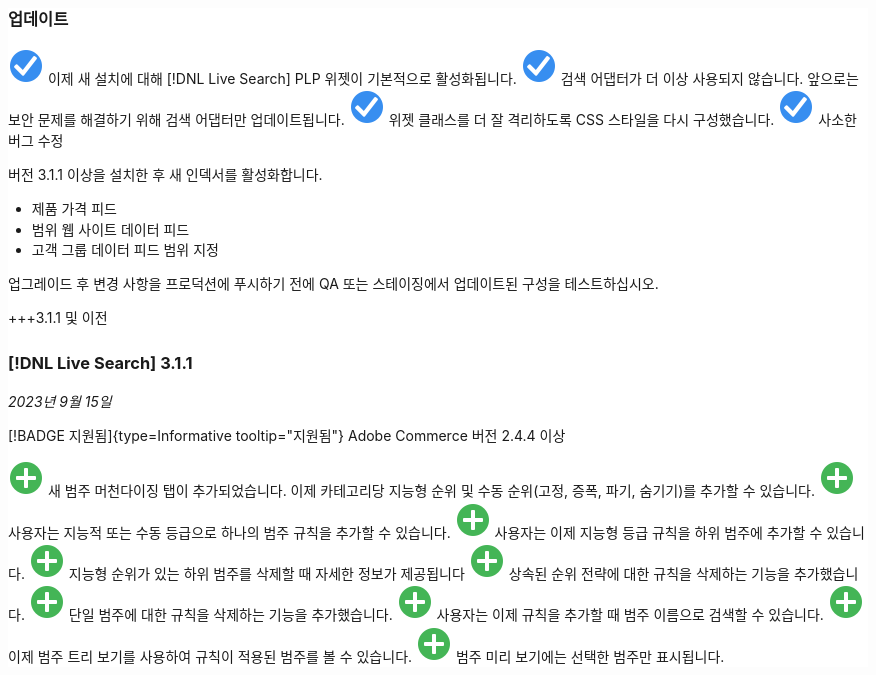 
### 업데이트

![수정](../assets/fix.svg) 이제 새 설치에 대해 [!DNL Live Search] PLP 위젯이 기본적으로 활성화됩니다.
![수정](../assets/fix.svg) 검색 어댑터가 더 이상 사용되지 않습니다. 앞으로는 보안 문제를 해결하기 위해 검색 어댑터만 업데이트됩니다.
![수정](../assets/fix.svg) 위젯 클래스를 더 잘 격리하도록 CSS 스타일을 다시 구성했습니다.
![수정](../assets/fix.svg) 사소한 버그 수정

버전 3.1.1 이상을 설치한 후 새 인덱서를 활성화합니다.

- 제품 가격 피드
- 범위 웹 사이트 데이터 피드
- 고객 그룹 데이터 피드 범위 지정

업그레이드 후 변경 사항을 프로덕션에 푸시하기 전에 QA 또는 스테이징에서 업데이트된 구성을 테스트하십시오.

+++3.1.1 및 이전

### [!DNL Live Search] 3.1.1

_2023년 9월 15일_

[!BADGE 지원됨]{type=Informative tooltip="지원됨"} Adobe Commerce 버전 2.4.4 이상

![새로 만들기](../assets/new.svg) 새 범주 머천다이징 탭이 추가되었습니다. 이제 카테고리당 지능형 순위 및 수동 순위(고정, 증폭, 파기, 숨기기)를 추가할 수 있습니다.
![신규](../assets/new.svg) 사용자는 지능적 또는 수동 등급으로 하나의 범주 규칙을 추가할 수 있습니다.
![신규](../assets/new.svg) 사용자는 이제 지능형 등급 규칙을 하위 범주에 추가할 수 있습니다.
![새로 만들기](../assets/new.svg) 지능형 순위가 있는 하위 범주를 삭제할 때 자세한 정보가 제공됩니다
![새로 만들기](../assets/new.svg) 상속된 순위 전략에 대한 규칙을 삭제하는 기능을 추가했습니다.
![새로 만들기](../assets/new.svg) 단일 범주에 대한 규칙을 삭제하는 기능을 추가했습니다.
![새](../assets/new.svg) 사용자는 이제 규칙을 추가할 때 범주 이름으로 검색할 수 있습니다.
![새로 만들기](../assets/new.svg) 이제 범주 트리 보기를 사용하여 규칙이 적용된 범주를 볼 수 있습니다.
![새로 만들기](../assets/new.svg) 범주 미리 보기에는 선택한 범주만 표시됩니다.